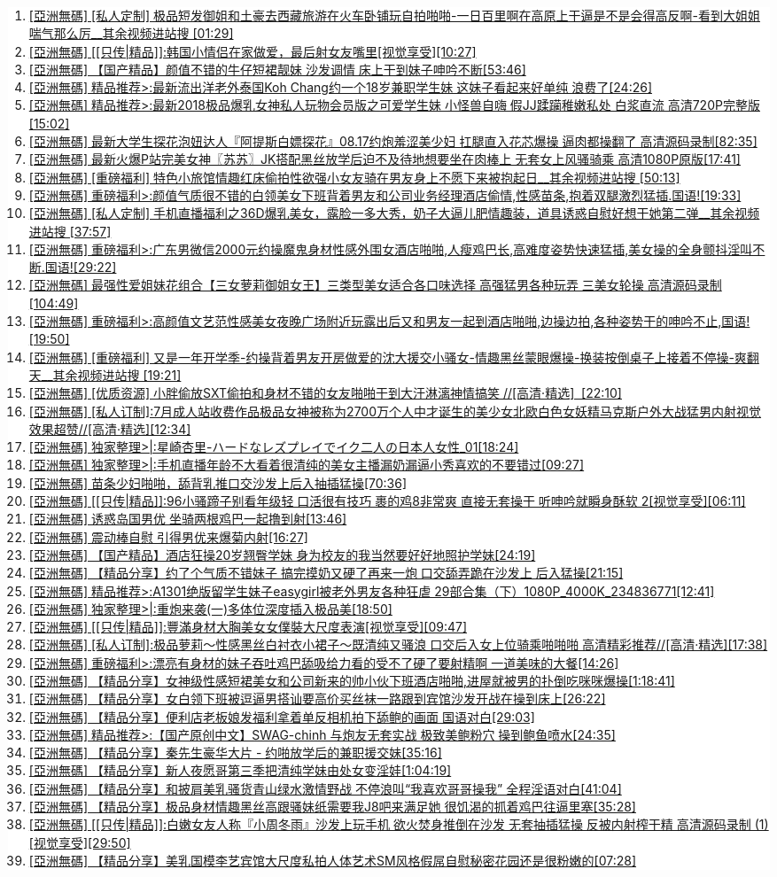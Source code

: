1. [ [亞洲無碼] [私人定制] 极品短发御姐和土豪去西藏旅游在火车卧铺玩自拍啪啪-一日百里啊在高原上干逼是不是会得高反啊-看到大姐姐喘气那么厉__其余视频进站搜 [01:29] ]( https://baiduyunkan.com/embed/21322c06fe77f4fbe5748e29484c2486d7d72?id=4206)
1. [ [亞洲無碼] [[只传|精品]]:韩国小情侣在家做爱，最后射女友嘴里[视觉享受][10:27] ]( https://yaoshe128.com/embed/8666)
1. [ [亞洲無碼] 【国产精品】颜值不错的牛仔短裙靓妹 沙发调情 床上干到妹子呻吟不断[53:46] ]( https://www.666dav.com/vod/149009/)
1. [ [亞洲無碼] 精品推荐&gt;:最新流出洋老外泰国Koh Chang约一个18岁兼职学生妹 这妹子看起来好单纯 浪费了[24:26] ]( https://xxhu77.com/embed/3380)
1. [ [亞洲無碼] 精品推荐&gt;:最新2018极品爆乳女神私人玩物会员版之可爱学生妹 小怪兽自嗨 假JJ蹂躏稚嫩私处 白浆直流 高清720P完整版[15:02] ]( https://xxhu77.com/embed/3363)
1. [ [亞洲無碼] 最新大学生探花泡妞达人『阿提斯白嫖探花』08.17约炮羞涩美少妇 扛腿直入花芯爆操 逼肉都操翻了 高清源码录制[82:35] ]( https://kkembed.kdwshell.com/embed/84011)
1. [ [亞洲無碼] 最新火爆P站完美女神〖苏苏〗JK搭配黑丝放学后迫不及待地想要坐在肉棒上 无套女上风骚骑乘 高清1080P原版[17:41] ]( https://kkembed.kdwshell.com/embed/84019)
1. [ [亞洲無碼] [重磅福利] 特色小旅馆情趣红床偷拍性欲强小女友骑在男友身上不愿下来被抱起日__其余视频进站搜 [50:13] ]( https://baiduyunkan.com/embed/21322ceb4c700251ad0d12967a583349e780d?id=4795)
1. [ [亞洲無碼] 重磅福利&gt;:颜值气质很不错的白领美女下班背着男友和公司业务经理酒店偷情,性感苗条,抱着双腿激烈猛插.国语![19:33] ]( https://hctv6.xyz/embed/3027)
1. [ [亞洲無碼] [私人定制] 手机直播福利之36D爆乳美女，露脸一多大秀，奶子大逼儿肥情趣装，道具诱惑自慰好想干她第二弹__其余视频进站搜 [37:57] ]( https://baiduyunkan.com/embed/21322acce795377ff76ec2e34677ffb2d88ab?id=3274)
1. [ [亞洲無碼] 重磅福利&gt;:广东男微信2000元约操魔鬼身材性感外围女酒店啪啪,人瘦鸡巴长,高难度姿势快速猛插,美女操的全身颤抖淫叫不断.国语![29:22] ]( https://hctv6.xyz/embed/11234)
1. [ [亞洲無碼] 最强性爱姐妹花组合【三女萝莉御姐女王】三类型美女适合各口味选择 高强猛男各种玩弄 三美女轮操 高清源码录制[104:49] ]( https://kkembed.kdwshell.com/embed/84017)
1. [ [亞洲無碼] 重磅福利&gt;:高颜值文艺范性感美女夜晚广场附近玩露出后又和男友一起到酒店啪啪,边操边拍,各种姿势干的呻吟不止,国语![19:50] ]( https://hctv6.xyz/embed/1334)
1. [ [亞洲無碼] [重磅福利] 又是一年开学季-约操背着男友开房做爱的沈大援交小骚女-情趣黑丝蒙眼爆操-换装按倒桌子上接着不停操-爽翻天__其余视频进站搜 [19:21] ]( https://baiduyunkan.com/embed/21322a820d824306229d567982b56294717eb?id=1837)
1. [ [亞洲無碼] [优质资源] 小胖偷放SXT偷拍和身材不错的女友啪啪干到大汗淋漓神情搞笑 //[高清·精选]&nbsp; [22:10] ]( https://baiduyunkan.com/embed/213229539dfbb46b86c79c5a85e0af4d29d61?id=2824)
1. [ [亞洲無碼] [私人订制]:7月成人站收费作品极品女神被称为2700万个人中才诞生的美少女北欧白色女妖精马克斯户外大战猛男内射视觉效果超赞//[高清·精选][12:34] ]( https://yuese106.com/embed/38991)
1. [ [亞洲無碼] 独家整理&gt;|:星崎杏里-ハードなレズプレイでイク二人の日本人女性_01[18:24] ]( https://ppx226.com/embed/21429)
1. [ [亞洲無碼] 独家整理&gt;|:手机直播年龄不大看着很清纯的美女主播漏奶漏逼小秀喜欢的不要错过[09:27] ]( https://ppx226.com/embed/3949)
1. [ [亞洲無碼] 苗条少妇啪啪，舔背乳推口交沙发上后入抽插猛操[70:36] ]( http://www.99a69.com/embed/126200)
1. [ [亞洲無碼] [[只传|精品]]:96小骚蹄子别看年级轻 口活很有技巧 裹的鸡8非常爽 直接无套操干 听呻吟就瞬身酥软 2[视觉享受][06:11] ]( https://yaoshe128.com/embed/7597)
1. [ [亞洲無碼] 诱惑岛国男优 坐骑两根鸡巴一起撸到射[13:46] ]( http://www.99a69.com/embed/126201)
1. [ [亞洲無碼] 震动棒自慰 引得男优来爆菊内射[16:27] ]( http://www.99a69.com/embed/126202)
1. [ [亞洲無碼] 【国产精品】酒店狂操20岁翘臀学妹 身为校友的我当然要好好地照护学妹[24:19] ]( https://www.666dav.com/vod/149106/)
1. [ [亞洲無碼] 【精品分享】约了个气质不错妹子 搞完摸奶又硬了再来一炮 口交舔弄跪在沙发上 后入猛操[21:15] ]( https://www.666dav.com/vod/149017/)
1. [ [亞洲無碼] 精品推荐&gt;:A1301绝版留学生妹子easygirl被老外男友各种狂虐 29部合集（下）1080P_4000K_234836771[12:41] ]( https://xxhu77.com/embed/4323)
1. [ [亞洲無碼] 独家整理&gt;|:重炮来袭(一)多体位深度插入极品美[18:50] ]( https://ppx226.com/embed/6887)
1. [ [亞洲無碼] [[只传|精品]]:豐滿身材大胸美女女僕裝大尺度表演[视觉享受][09:47] ]( https://yaoshe128.com/embed/43034)
1. [ [亞洲無碼] [私人订制]:极品萝莉～性感黑丝白衬衣小裙子～既清纯又骚浪 口交后入女上位骑乘啪啪啪 高清精彩推荐//[高清·精选][17:38] ]( https://yuese106.com/embed/38374)
1. [ [亞洲無碼] 重磅福利&gt;:漂亮有身材的妹子吞吐鸡巴舔吸给力看的受不了硬了要射精啊 一道美味的大餐[14:26] ]( https://hctv6.xyz/embed/16765)
1. [ [亞洲無碼] 【精品分享】女神级性感短裙美女和公司新来的帅小伙下班酒店啪啪,进屋就被男的扑倒吃咪咪爆操[1:18:41] ]( https://ppse099.com/play/video.php?id=51)
1. [ [亞洲無碼] 【精品分享】女白领下班被逗逼男搭讪要高价买丝袜一路跟到宾馆沙发开战在操到床上[26:22] ]( https://ppse099.com/play/video.php?id=50)
1. [ [亞洲無碼] 【精品分享】便利店老板娘发福利拿着单反相机拍下舔鲍的画面 国语对白[29:03] ]( https://ppse099.com/play/video.php?id=54)
1. [ [亞洲無碼] 精品推荐&gt;:【国产原创中文】SWAG-chinh 与炮友无套实战 极致美鲍粉穴 操到鲍鱼喷水[24:35] ]( https://xxhu77.com/embed/4562)
1. [ [亞洲無碼] 【精品分享】秦先生豪华大片 - 约啪放学后的兼职援交妹[35:16] ]( https://ppse099.com/play/video.php?id=60)
1. [ [亞洲無碼] 【精品分享】新人夜愿哥第三季把清纯学妹由处女变淫娃[1:04:19] ]( https://ppse099.com/play/video.php?id=47)
1. [ [亞洲無碼] 【精品分享】和披肩美乳骚货青山绿水激情野战 不停浪叫“我喜欢哥哥操我” 全程淫语对白[41:04] ]( https://ppse099.com/play/video.php?id=43)
1. [ [亞洲無碼] 【精品分享】极品身材情趣黑丝高跟骚妹纸需要我J8吧来满足她 很饥渴的抓着鸡巴往逼里塞[35:28] ]( https://ppse099.com/play/video.php?id=53)
1. [ [亞洲無碼] [[只传|精品]]:白嫩女友人称『小周冬雨』沙发上玩手机 欲火焚身推倒在沙发 无套抽插猛操 反被内射榨干精 高清源码录制 (1)[视觉享受][29:50] ]( https://yaoshe128.com/embed/51679)
1. [ [亞洲無碼] 【精品分享】美乳国模李艺宾馆大尺度私拍人体艺术SM风格假屌自慰秘密花园还是很粉嫩的[07:28] ]( https://ppse099.com/play/video.php?id=44)